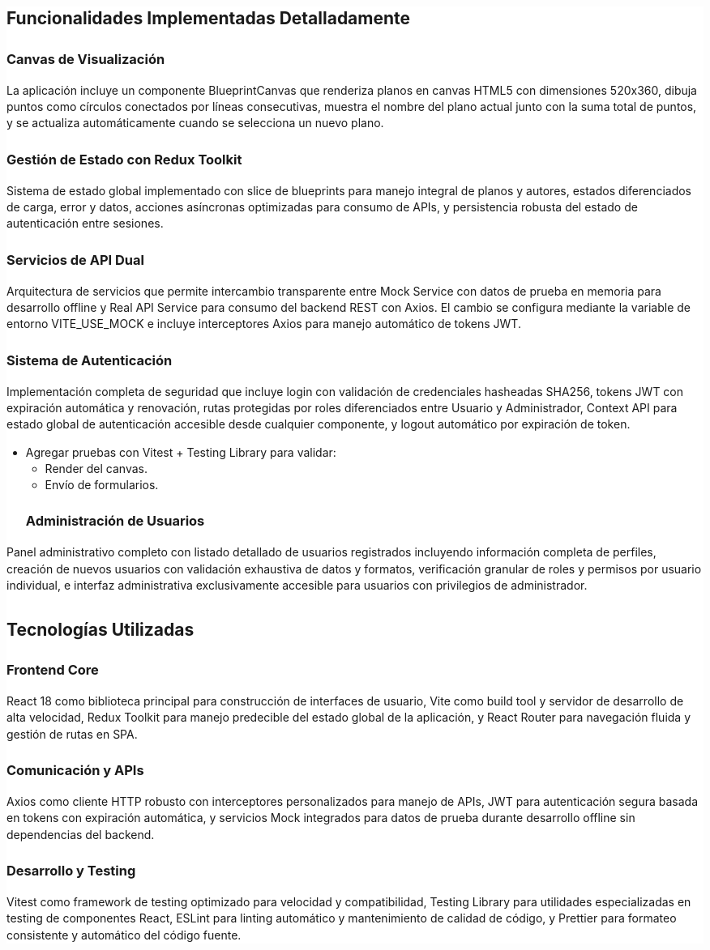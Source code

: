 ## Funcionalidades Implementadas Detalladamente

### Canvas de Visualización
La aplicación incluye un componente BlueprintCanvas que renderiza planos en canvas HTML5 con dimensiones 520x360, dibuja puntos como círculos conectados por líneas consecutivas, muestra el nombre del plano actual junto con la suma total de puntos, y se actualiza automáticamente cuando se selecciona un nuevo plano.

### Gestión de Estado con Redux Toolkit
Sistema de estado global implementado con slice de blueprints para manejo integral de planos y autores, estados diferenciados de carga, error y datos, acciones asíncronas optimizadas para consumo de APIs, y persistencia robusta del estado de autenticación entre sesiones.

### Servicios de API Dual
Arquitectura de servicios que permite intercambio transparente entre Mock Service con datos de prueba en memoria para desarrollo offline y Real API Service para consumo del backend REST con Axios. El cambio se configura mediante la variable de entorno VITE_USE_MOCK e incluye interceptores Axios para manejo automático de tokens JWT.

### Sistema de Autenticación
Implementación completa de seguridad que incluye login con validación de credenciales hasheadas SHA256, tokens JWT con expiración automática y renovación, rutas protegidas por roles diferenciados entre Usuario y Administrador, Context API para estado global de autenticación accesible desde cualquier componente, y logout automático por expiración de token.

- Agregar pruebas con Vitest + Testing Library para validar:
  - Render del canvas.
  - Envío de formularios.
  ### Administración de Usuarios
Panel administrativo completo con listado detallado de usuarios registrados incluyendo información completa de perfiles, creación de nuevos usuarios con validación exhaustiva de datos y formatos, verificación granular de roles y permisos por usuario individual, e interfaz administrativa exclusivamente accesible para usuarios con privilegios de administrador.

## Tecnologías Utilizadas

### Frontend Core
React 18 como biblioteca principal para construcción de interfaces de usuario, Vite como build tool y servidor de desarrollo de alta velocidad, Redux Toolkit para manejo predecible del estado global de la aplicación, y React Router para navegación fluida y gestión de rutas en SPA.

### Comunicación y APIs
Axios como cliente HTTP robusto con interceptores personalizados para manejo de APIs, JWT para autenticación segura basada en tokens con expiración automática, y servicios Mock integrados para datos de prueba durante desarrollo offline sin dependencias del backend.

### Desarrollo y Testing
Vitest como framework de testing optimizado para velocidad y compatibilidad, Testing Library para utilidades especializadas en testing de componentes React, ESLint para linting automático y mantenimiento de calidad de código, y Prettier para formateo consistente y automático del código fuente.
